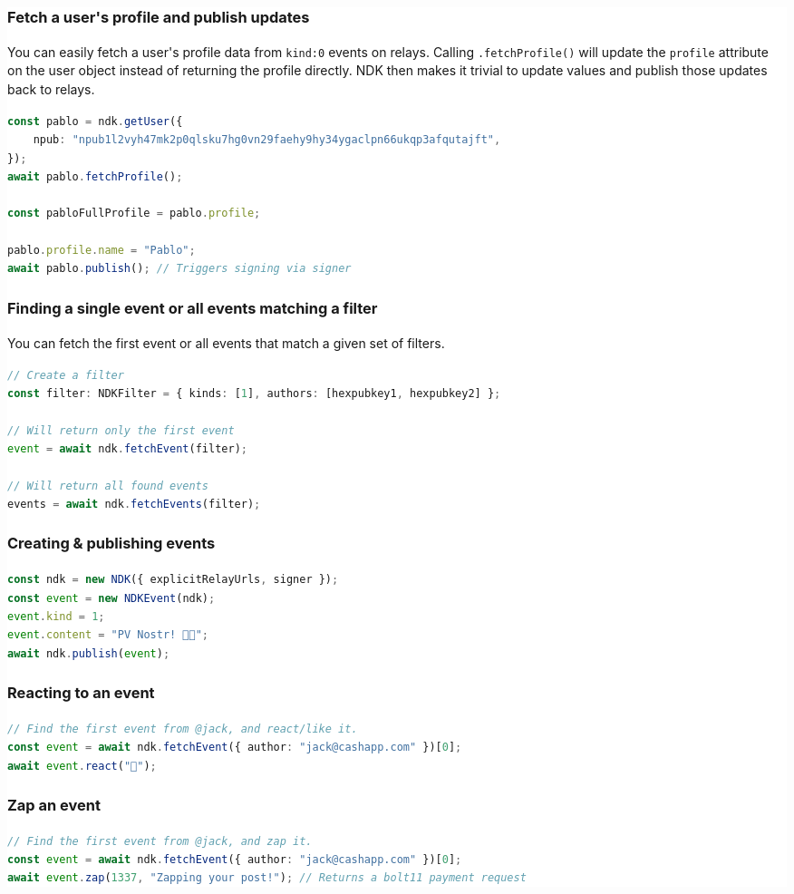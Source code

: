 ### Fetch a user's profile and publish updates

You can easily fetch a user's profile data from `kind:0` events on relays. Calling `.fetchProfile()` will update the `profile` attribute on the user object instead of returning the profile directly. NDK then makes it trivial to update values and publish those updates back to relays.

```ts
const pablo = ndk.getUser({
    npub: "npub1l2vyh47mk2p0qlsku7hg0vn29faehy9hy34ygaclpn66ukqp3afqutajft",
});
await pablo.fetchProfile();

const pabloFullProfile = pablo.profile;

pablo.profile.name = "Pablo";
await pablo.publish(); // Triggers signing via signer
```

### Finding a single event or all events matching a filter

You can fetch the first event or all events that match a given set of filters.

```ts
// Create a filter
const filter: NDKFilter = { kinds: [1], authors: [hexpubkey1, hexpubkey2] };

// Will return only the first event
event = await ndk.fetchEvent(filter);

// Will return all found events
events = await ndk.fetchEvents(filter);
```

### Creating & publishing events

```ts
const ndk = new NDK({ explicitRelayUrls, signer });
const event = new NDKEvent(ndk);
event.kind = 1;
event.content = "PV Nostr! 🤙🏼";
await ndk.publish(event);
```

### Reacting to an event

```ts
// Find the first event from @jack, and react/like it.
const event = await ndk.fetchEvent({ author: "jack@cashapp.com" })[0];
await event.react("🤙");
```

### Zap an event

```ts
// Find the first event from @jack, and zap it.
const event = await ndk.fetchEvent({ author: "jack@cashapp.com" })[0];
await event.zap(1337, "Zapping your post!"); // Returns a bolt11 payment request
```
